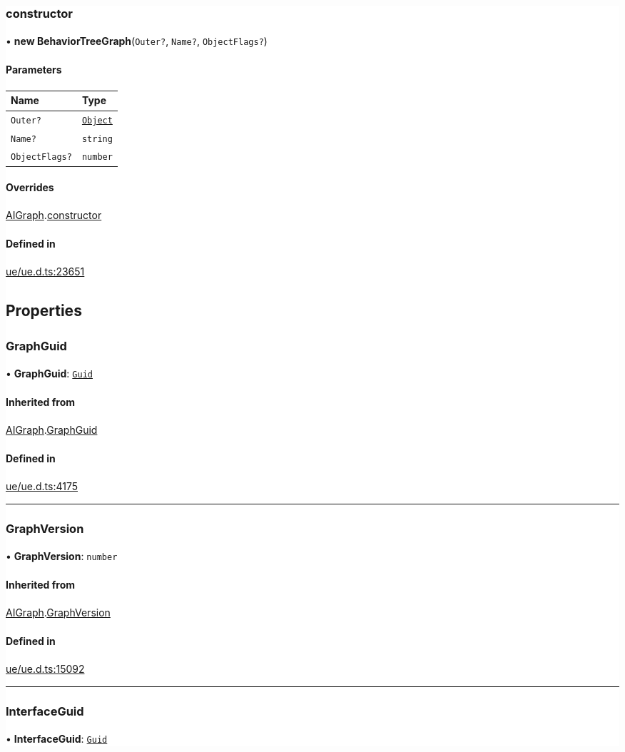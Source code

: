 ### constructor

• **new BehaviorTreeGraph**(`Outer?`, `Name?`, `ObjectFlags?`)

#### Parameters

| Name | Type |
| :------ | :------ |
| `Outer?` | [`Object`](ue_ue.Object.md) |
| `Name?` | `string` |
| `ObjectFlags?` | `number` |

#### Overrides

[AIGraph](ue_ue.AIGraph.md).[constructor](ue_ue.AIGraph.md#constructor)

#### Defined in

[ue/ue.d.ts:23651](https://github.com/YugMetaverse/yug_typings/blob/b7d9b19/ue/ue.d.ts#L23651)

## Properties

### GraphGuid

• **GraphGuid**: [`Guid`](ue_ue_s.Guid.md)

#### Inherited from

[AIGraph](ue_ue.AIGraph.md).[GraphGuid](ue_ue.AIGraph.md#graphguid)

#### Defined in

[ue/ue.d.ts:4175](https://github.com/YugMetaverse/yug_typings/blob/b7d9b19/ue/ue.d.ts#L4175)

___

### GraphVersion

• **GraphVersion**: `number`

#### Inherited from

[AIGraph](ue_ue.AIGraph.md).[GraphVersion](ue_ue.AIGraph.md#graphversion)

#### Defined in

[ue/ue.d.ts:15092](https://github.com/YugMetaverse/yug_typings/blob/b7d9b19/ue/ue.d.ts#L15092)

___

### InterfaceGuid

• **InterfaceGuid**: [`Guid`](ue_ue_s.Guid.md)
